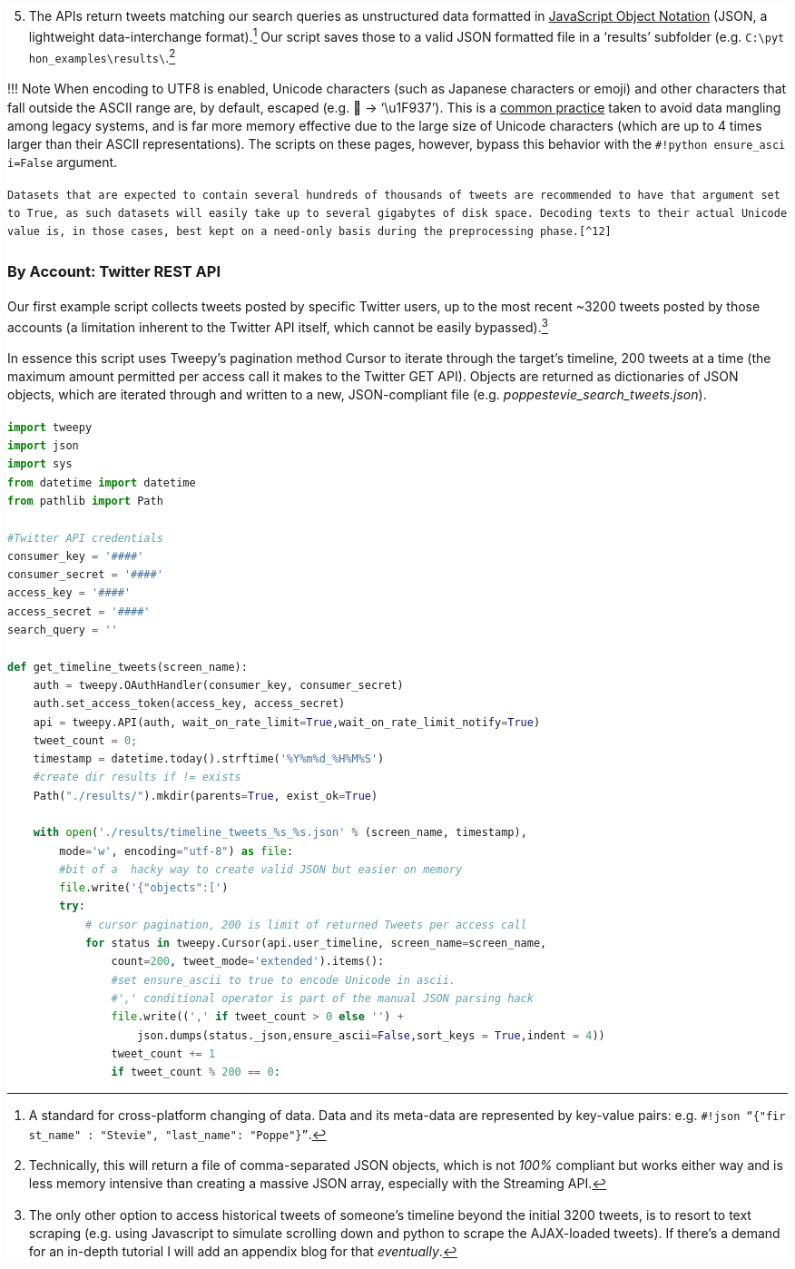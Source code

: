 5. The APIs return tweets matching our search queries as unstructured data formatted in [JavaScript Object Notation](https://en.wikipedia.org/wiki/JSON) (JSON, a lightweight data-interchange format).[^10] Our script saves those to a valid JSON formatted file in a ‘results’ subfolder (e.g. `C:\python_examples\results\`.[^11]

!!! Note
    When encoding to UTF8 is enabled, Unicode characters (such as Japanese characters or emoji) and other characters that fall outside the ASCII range are, by default, escaped (e.g. 🤷 → ‘\u1F937’). This is a [common practice](https://docs.python.org/3/howto/unicode.html) taken to avoid data mangling among legacy systems, and is far more memory effective due to the large size of Unicode characters (which are up to 4 times larger than their ASCII representations). The scripts on these pages, however, bypass this behavior with the `#!python ensure_ascii=False` argument.

    Datasets that are expected to contain several hundreds of thousands of tweets are recommended to have that argument set to True, as such datasets will easily take up to several gigabytes of disk space. Decoding texts to their actual Unicode value is, in those cases, best kept on a need-only basis during the preprocessing phase.[^12]

### By Account: Twitter REST API

Our first example script collects tweets posted by specific Twitter users, up to the most recent ~3200 tweets posted by those accounts (a limitation inherent to the Twitter API itself, which cannot be easily bypassed).[^13]

In essence this script uses Tweepy’s pagination method Cursor to iterate through the target’s timeline, 200 tweets at a time (the maximum amount permitted per access call it makes to the Twitter GET API). Objects are returned as dictionaries of JSON objects, which are iterated through and written to a new, JSON-compliant file (e.g. *poppestevie_search_tweets.json*).

```python
import tweepy
import json
import sys
from datetime import datetime
from pathlib import Path

#Twitter API credentials
consumer_key = '####'
consumer_secret = '####'
access_key = '####'
access_secret = '####'
search_query = ''

def get_timeline_tweets(screen_name):
    auth = tweepy.OAuthHandler(consumer_key, consumer_secret)
    auth.set_access_token(access_key, access_secret)
    api = tweepy.API(auth, wait_on_rate_limit=True,wait_on_rate_limit_notify=True)
    tweet_count = 0; 
    timestamp = datetime.today().strftime('%Y%m%d_%H%M%S')
    #create dir results if != exists
    Path("./results/").mkdir(parents=True, exist_ok=True)

    with open('./results/timeline_tweets_%s_%s.json' % (screen_name, timestamp), 
        mode='w', encoding="utf-8") as file:
        #bit of a  hacky way to create valid JSON but easier on memory
        file.write('{"objects":[') 
        try:
            # cursor pagination, 200 is limit of returned Tweets per access call
            for status in tweepy.Cursor(api.user_timeline, screen_name=screen_name, 
                count=200, tweet_mode='extended').items():
                #set ensure_ascii to true to encode Unicode in ascii. 
                #',' conditional operator is part of the manual JSON parsing hack
                file.write((',' if tweet_count > 0 else '') + 
                    json.dumps(status._json,ensure_ascii=False,sort_keys = True,indent = 4))
                tweet_count += 1
                if tweet_count % 200 == 0:
```

[^footnote]: Still image from the 2012 Japanese animated film Wolf Children by Mamoru Hosoda, used under a Fair Use doctrine.
[^1]: Moreover, the majority of general tutorials found online relied on dated methods and did not take into account recent Twitter changes such as extended length of tweets or quotes.
[^2]: Unfortunately little information is available concerning to how Twitter samples this data. While Twitter, by design, has a particular sociocultural demographic that might not not be fully representative of a greater offline public sphere, even conclusions regarding Twitter usage itself cannot in good faith be called scientifically proof as long as there is not sufficient knowledge on the way Twitter handles its sampling methods.
[^3]: Several attempts have been made to increase sample size and accuracy. One of such, focusing on building a dataset representative of the Japanese Twitter public sphere, is: **Hino, Airo, and Robert A. Fahey**. 2019. ‘Representing the Twittersphere: Archiving a Representative Sample of Twitter Data under Resource Constraints’. International Journal of Information Management 48 (October): 175–84. <https://doi.org/10.1016/j.ijinfomgt.2019.01.019.>
[^4]: This blog recommends [Automate the Boring Stuff](https://automatetheboringstuff.com/2e/chapter0/) and the interactive [Computer Science Circles](https://cscircles.cemc.uwaterloo.ca/) or its video series [Python from Scratch](https://open.cs.uwaterloo.ca/python-from-scratch/). Earth Data Science has [great](https://steviepoppe.net/blog/2020/04/a-quick-guide-to-data-mining-textual-analysis-of-japanese-twitter/earthdatascience.org/courses/use-data-open-source-python/) [tutorials](https://www.earthdatascience.org/courses/earth-analytics-python/) as well.
[^5]: PATH is an environmental variable; doing this will allow us to run the Python compiler from command line without having to manually locate its executable.
[^6]: This tutorial was written with PC users in mind but won’t differ that much for other platforms.
[^7]: Or, I mean, whatever method you personally prefer. ¯\\\_(ツ)\_/¯.
[^8]: If you get a message that **pip** is not a recognized command, you will either have to [manually install pip](https://pip.pypa.io/en/stable/installing/) or [add the path](https://appuals.com/fix-pip-is-not-recognized-as-an-internal-or-external-command/) of your existing pip installation to your PATH variable.
[^9]: I personally use [Sublime Text 3](https://www.sublimetext.com/3) and [Atom](https://atom.io/) looks pretty great as well, but for the sake our tutorial, even notepad is sufficient
[^10]: A standard for cross-platform changing of data. Data and its meta-data are represented by key-value pairs: e.g. `#!json “{"first_name" : "Stevie", "last_name": "Poppe"}”`.
[^11]: Technically, this will return a file of comma-separated JSON objects, which is not *100%* compliant but works either way and is less memory intensive than creating a massive JSON array, especially with the Streaming API.
[^12]: Moreover, optionally adding `b` as part of the access mode argument in the `open` class indicates that the script should write in binary mode as opposite to text mode, which is uncommon in such scripts, but decodes already escaped Unicode characters. In this case, it is necessary to encode our JSON dump to UTF8 → by calling the method `#!python .encode("utf8")`.
[^13]: The only other option to access historical tweets of someone’s timeline beyond the initial 3200 tweets, is to resort to text scraping (e.g. using Javascript to simulate scrolling down and python to scrape the AJAX-loaded tweets). If there’s a demand for an in-depth tutorial I will add an appendix blog for that *eventually*.
[^14]: Language uses BCP 47 language identifiers. Language of each tweet is machine-detected and not 100% accurate. [Read more](https://support.gnip.com/apis/powertrack2.0/rules.html#Operators).
[^15]: Again, the Twitter Stream API has several limitations in regards to the amount of tweets returned per second. Neither does it allow more than one established stream connection at one time. The above script will be sufficient to retrieve a sizable dataset but unless we have access to the paid full **firehose**, there are no methods available to guarantee an exhaustive collection.
[^16]: CSV is another open data exchange format for storing records of data, with fields separated by a comma. It might be easier to visualize the format as a kind of Excel spreadsheet, and indeed, spreadsheet applications such as OpenLibre or Excel 2019 offer quite strong integration of the CSV format.
[^17]: Running this script on a dataset of tweets by a single account will produce a lot of unnecessarily repeated user data, for example.
[^18]: Even then, Excel has [some issues](https://answers.microsoft.com/en-us/msoffice/forum/all/numbers-in-csv-file-longer-then-15-digit-are-lost/8d779cc3-2f16-4bda-bbd0-9c4edcf2549b) with importing (CSV) files that contain long numerals such as tweet IDs: only the first 15 significant digits are interpreted, displaying the remaining digits as 0. The best solution would be to thus select **Text** for the relevant column formatting upon importing the CSV data.
[^19]: For two excellent and recent English language papers which utilize a form of quantitative analysis of Japanese tweets in order to strengthen their main arguments, see: **Tamara Fuchs & Fabian Schäfer (2020)**: Normalizing misogyny: hate speech and verbal abuse of female politicians on Japanese Twitter, Japan Forum, [DOI: 10.1080/09555803.2019.1687564](https://doi.org/10.1080/09555803.2019.1687564), and **Fabian Schäfer, Stefan Evert, and Philipp Heinrich (2017)**: Japan’s 2014 General Election: Political Bots, Right-Wing Internet Activism, and Prime Minister Shinzō Abe’s Hidden Nationalist Agenda, Big Data. 294-309. [DOI: 10.1089/big.2017.0049](https://doi.org/10.1089/big.2017.0049).